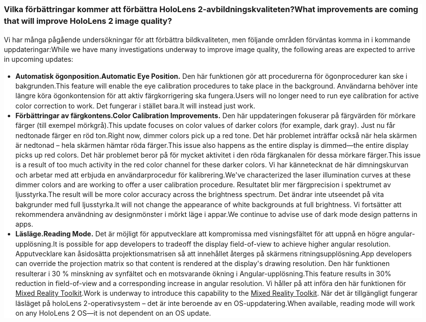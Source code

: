 ### <a name="what-improvements-are-coming-that-will-improve-hololens-2-image-quality"></a><span data-ttu-id="b5b3e-214">Vilka förbättringar kommer att förbättra HoloLens 2-avbildningskvaliteten?</span><span class="sxs-lookup"><span data-stu-id="b5b3e-214">What improvements are coming that will improve HoloLens 2 image quality?</span></span>

<span data-ttu-id="b5b3e-215">Vi har många pågående undersökningar för att förbättra bildkvaliteten, men följande områden förväntas komma in i kommande uppdateringar:</span><span class="sxs-lookup"><span data-stu-id="b5b3e-215">While we have many investigations underway to improve image quality, the following areas are expected to arrive in upcoming updates:</span></span>

* <span data-ttu-id="b5b3e-216">**Automatisk ögonposition.**</span><span class="sxs-lookup"><span data-stu-id="b5b3e-216">**Automatic Eye Position.**</span></span> <span data-ttu-id="b5b3e-217">Den här funktionen gör att procedurerna för ögonprocedurer kan ske i bakgrunden.</span><span class="sxs-lookup"><span data-stu-id="b5b3e-217">This feature will enable the eye calibration procedures to take place in the background.</span></span> <span data-ttu-id="b5b3e-218">Användarna behöver inte längre köra ögonkontension för att aktiv färgkorrigering ska fungera.</span><span class="sxs-lookup"><span data-stu-id="b5b3e-218">Users will no longer need to run eye calibration for active color correction to work.</span></span> <span data-ttu-id="b5b3e-219">Det fungerar i stället bara.</span><span class="sxs-lookup"><span data-stu-id="b5b3e-219">It will instead just work.</span></span>
* <span data-ttu-id="b5b3e-220">**Förbättringar av färgkontens.**</span><span class="sxs-lookup"><span data-stu-id="b5b3e-220">**Color Calibration Improvements.**</span></span> <span data-ttu-id="b5b3e-221">Den här uppdateringen fokuserar på färgvärden för mörkare färger (till exempel mörkgrå).</span><span class="sxs-lookup"><span data-stu-id="b5b3e-221">This update focuses on color values of darker colors (for example, dark gray).</span></span> <span data-ttu-id="b5b3e-222">Just nu får nedtonade färger en röd ton.</span><span class="sxs-lookup"><span data-stu-id="b5b3e-222">Right now, dimmer colors pick up a red tone.</span></span> <span data-ttu-id="b5b3e-223">Det här problemet inträffar också när hela skärmen är nedtonad – hela skärmen hämtar röda färger.</span><span class="sxs-lookup"><span data-stu-id="b5b3e-223">This issue also happens as the entire display is dimmed—the entire display picks up red colors.</span></span> <span data-ttu-id="b5b3e-224">Det här problemet beror på för mycket aktivitet i den röda färgkanalen för dessa mörkare färger.</span><span class="sxs-lookup"><span data-stu-id="b5b3e-224">This issue is a result of too much activity in the red color channel for these darker colors.</span></span> <span data-ttu-id="b5b3e-225">Vi har kännetecknat de här dimningskurvan och arbetar med att erbjuda en användarprocedur för kalibrering.</span><span class="sxs-lookup"><span data-stu-id="b5b3e-225">We've characterized the laser illumination curves at these dimmer colors and are working to offer a user calibration procedure.</span></span> <span data-ttu-id="b5b3e-226">Resultatet blir mer färgprecision i spektrumet av ljusstyrka.</span><span class="sxs-lookup"><span data-stu-id="b5b3e-226">The result will be more color accuracy across the brightness spectrum.</span></span> <span data-ttu-id="b5b3e-227">Det ändrar inte utseendet på vita bakgrunder med full ljusstyrka.</span><span class="sxs-lookup"><span data-stu-id="b5b3e-227">It will not change the appearance of white backgrounds at full brightness.</span></span> <span data-ttu-id="b5b3e-228">Vi fortsätter att rekommendera användning av designmönster i mörkt läge i appar.</span><span class="sxs-lookup"><span data-stu-id="b5b3e-228">We continue to advise use of dark mode design patterns in apps.</span></span>
* <span data-ttu-id="b5b3e-229">**Läsläge.**</span><span class="sxs-lookup"><span data-stu-id="b5b3e-229">**Reading Mode.**</span></span> <span data-ttu-id="b5b3e-230">Det är möjligt för apputvecklare att kompromissa med visningsfältet för att uppnå en högre angular-upplösning.</span><span class="sxs-lookup"><span data-stu-id="b5b3e-230">It is possible for app developers to tradeoff the display field-of-view to achieve higher angular resolution.</span></span> <span data-ttu-id="b5b3e-231">Apputvecklare kan åsidosätta projektionsmatrisen så att innehållet återges på skärmens ritningsupplösning.</span><span class="sxs-lookup"><span data-stu-id="b5b3e-231">App developers can override the projection matrix so that content is rendered at the display's drawing resolution.</span></span> <span data-ttu-id="b5b3e-232">Den här funktionen resulterar i 30 % minskning av synfältet och en motsvarande ökning i Angular-upplösning.</span><span class="sxs-lookup"><span data-stu-id="b5b3e-232">This feature results in 30% reduction in field-of-view and a corresponding increase in angular resolution.</span></span> <span data-ttu-id="b5b3e-233">Vi håller på att införa den här funktionen för [Mixed Reality Toolkit](https://github.com/Microsoft/MixedRealityToolkit-Unity).</span><span class="sxs-lookup"><span data-stu-id="b5b3e-233">Work is underway to introduce this capability to the [Mixed Reality Toolkit](https://github.com/Microsoft/MixedRealityToolkit-Unity).</span></span> <span data-ttu-id="b5b3e-234">När det är tillgängligt fungerar läsläget på holoLens 2-operativsystem – det är inte beroende av en OS-uppdatering.</span><span class="sxs-lookup"><span data-stu-id="b5b3e-234">When available, reading mode will work on any HoloLens 2 OS—it is not dependent on an OS update.</span></span>
